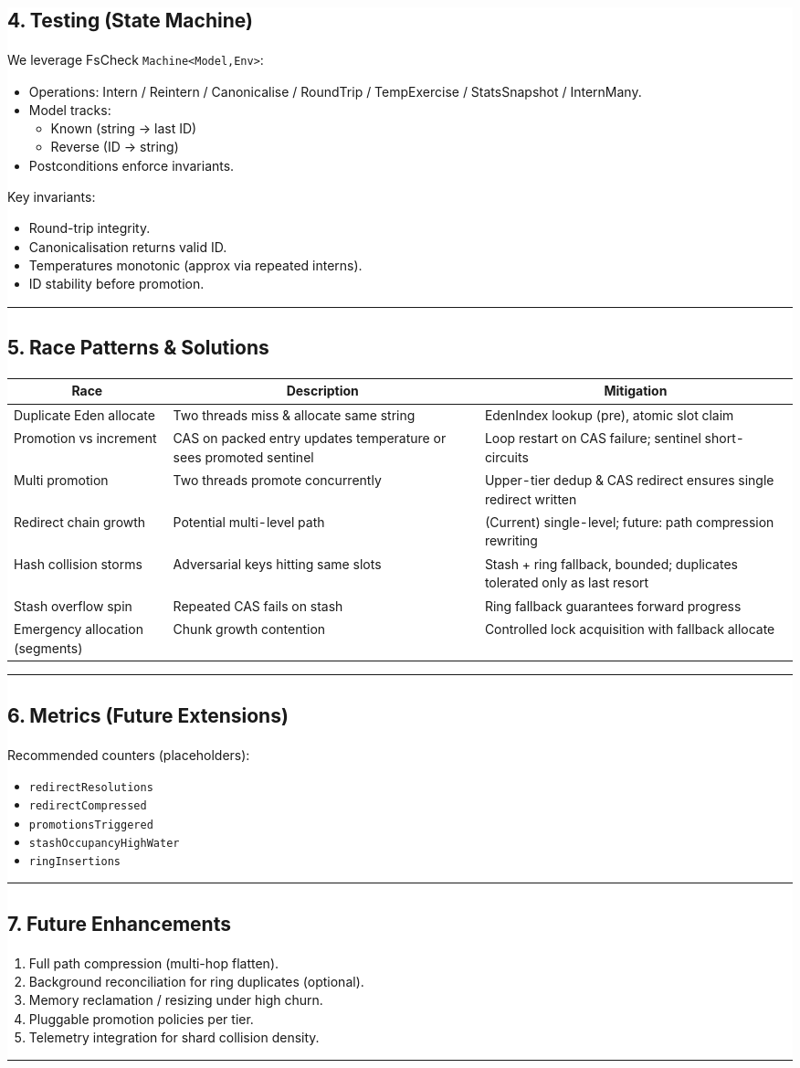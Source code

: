 
## 4. Testing (State Machine)

We leverage FsCheck `Machine<Model,Env>`:
- Operations: Intern / Reintern / Canonicalise / RoundTrip / TempExercise / StatsSnapshot / InternMany.
- Model tracks:
  - Known (string -> last ID)
  - Reverse (ID -> string)
- Postconditions enforce invariants.

Key invariants:
- Round-trip integrity.
- Canonicalisation returns valid ID.
- Temperatures monotonic (approx via repeated interns).
- ID stability before promotion.

---

## 5. Race Patterns & Solutions

| Race | Description | Mitigation |
|------|-------------|-----------|
| Duplicate Eden allocate | Two threads miss & allocate same string | EdenIndex lookup (pre), atomic slot claim |
| Promotion vs increment | CAS on packed entry updates temperature or sees promoted sentinel | Loop restart on CAS failure; sentinel short-circuits |
| Multi promotion | Two threads promote concurrently | Upper-tier dedup & CAS redirect ensures single redirect written |
| Redirect chain growth | Potential multi-level path | (Current) single-level; future: path compression rewriting |
| Hash collision storms | Adversarial keys hitting same slots | Stash + ring fallback, bounded; duplicates tolerated only as last resort |
| Stash overflow spin | Repeated CAS fails on stash | Ring fallback guarantees forward progress |
| Emergency allocation (segments) | Chunk growth contention | Controlled lock acquisition with fallback allocate |

---

## 6. Metrics (Future Extensions)

Recommended counters (placeholders):
- `redirectResolutions`
- `redirectCompressed`
- `promotionsTriggered`
- `stashOccupancyHighWater`
- `ringInsertions`

---

## 7. Future Enhancements

1. Full path compression (multi-hop flatten).
2. Background reconciliation for ring duplicates (optional).
3. Memory reclamation / resizing under high churn.
4. Pluggable promotion policies per tier.
5. Telemetry integration for shard collision density.

---